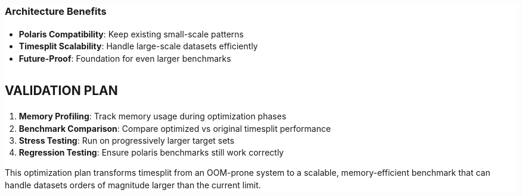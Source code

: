 ### Architecture Benefits
- **Polaris Compatibility**: Keep existing small-scale patterns  
- **Timesplit Scalability**: Handle large-scale datasets efficiently
- **Future-Proof**: Foundation for even larger benchmarks

## VALIDATION PLAN

1. **Memory Profiling**: Track memory usage during optimization phases
2. **Benchmark Comparison**: Compare optimized vs original timesplit performance  
3. **Stress Testing**: Run on progressively larger target sets
4. **Regression Testing**: Ensure polaris benchmarks still work correctly

This optimization plan transforms timesplit from an OOM-prone system to a scalable, memory-efficient benchmark that can handle datasets orders of magnitude larger than the current limit.
